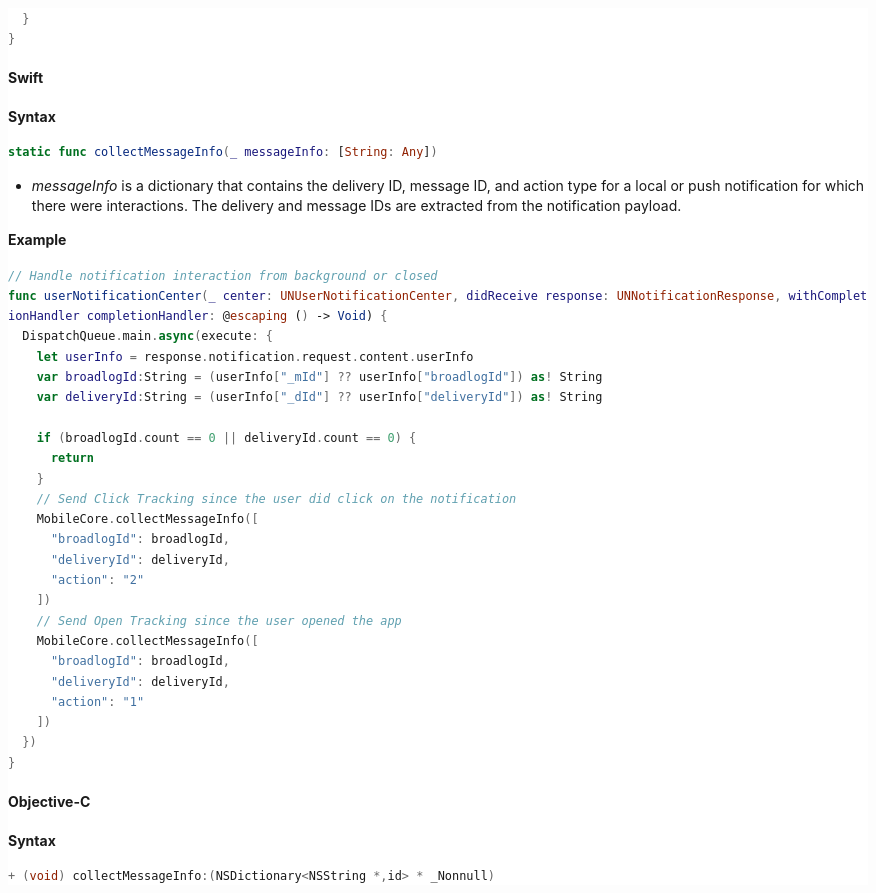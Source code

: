 ```java
  }
}
```

<Variant platform="ios" task="track" repeat="12"/>

#### Swift

**Syntax**

```swift
static func collectMessageInfo(_ messageInfo: [String: Any])
```

* _messageInfo_ is a dictionary that contains the delivery ID, message ID, and action type for a local or push notification for which there were interactions. The delivery and message IDs are extracted from the notification payload.

**Example**

```swift
// Handle notification interaction from background or closed
func userNotificationCenter(_ center: UNUserNotificationCenter, didReceive response: UNNotificationResponse, withCompletionHandler completionHandler: @escaping () -> Void) {
  DispatchQueue.main.async(execute: {
    let userInfo = response.notification.request.content.userInfo
    var broadlogId:String = (userInfo["_mId"] ?? userInfo["broadlogId"]) as! String
    var deliveryId:String = (userInfo["_dId"] ?? userInfo["deliveryId"]) as! String

    if (broadlogId.count == 0 || deliveryId.count == 0) {
      return
    }
    // Send Click Tracking since the user did click on the notification
    MobileCore.collectMessageInfo([
      "broadlogId": broadlogId,
      "deliveryId": deliveryId,
      "action": "2"
    ])
    // Send Open Tracking since the user opened the app
    MobileCore.collectMessageInfo([
      "broadlogId": broadlogId,
      "deliveryId": deliveryId,
      "action": "1"
    ])
  })
}
```

#### Objective-C

**Syntax**

```objective-c
+ (void) collectMessageInfo:(NSDictionary<NSString *,id> * _Nonnull)
```
